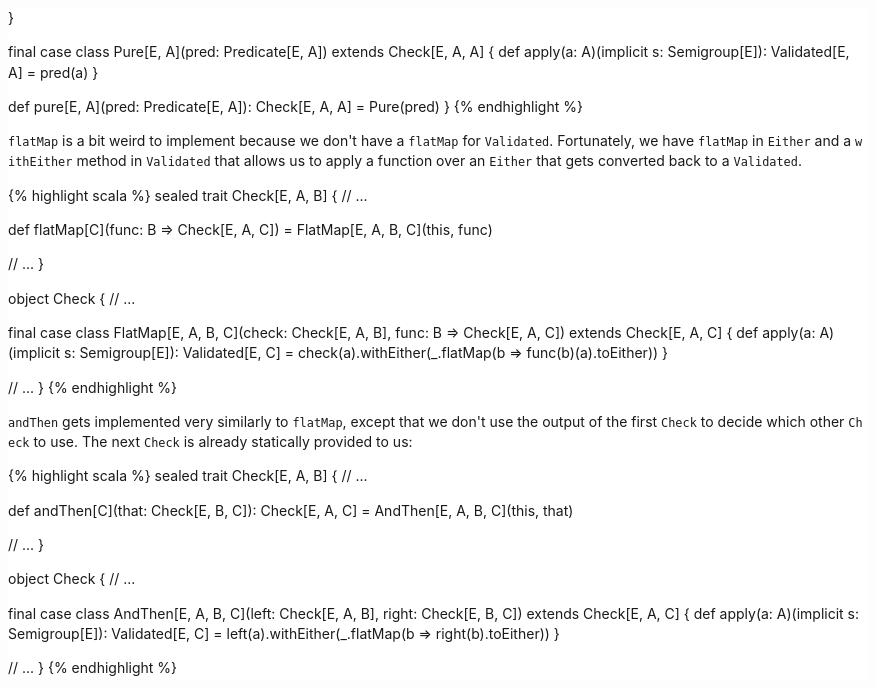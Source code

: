   }

  final case class Pure[E, A](pred: Predicate[E, A]) extends Check[E, A, A] {
    def apply(a: A)(implicit s: Semigroup[E]): Validated[E, A] =
      pred(a)
  }

  def pure[E, A](pred: Predicate[E, A]): Check[E, A, A] =
    Pure(pred)
}
{% endhighlight %}

`flatMap` is a bit weird to implement because we don't have a `flatMap` for
`Validated`. Fortunately, we have `flatMap` in `Either` and a `withEither`
method in `Validated` that allows us to apply a function over an `Either` that
gets converted back to a `Validated`.

{% highlight scala %}
sealed trait Check[E, A, B] {
  // ...

  def flatMap[C](func: B => Check[E, A, C]) =
    FlatMap[E, A, B, C](this, func)

  // ...
}

object Check {
  // ...

  final case class FlatMap[E, A, B, C](check: Check[E, A, B], func: B => Check[E, A, C])
      extends Check[E, A, C] {
    def apply(a: A)(implicit s: Semigroup[E]): Validated[E, C] =
      check(a).withEither(_.flatMap(b => func(b)(a).toEither))
  }

  // ...
}
{% endhighlight %}

`andThen` gets implemented very similarly to `flatMap`, except that we don't use
the output of the first `Check` to decide which other `Check` to use. The next
`Check` is already statically provided to us:

{% highlight scala %}
sealed trait Check[E, A, B] {
  // ...

  def andThen[C](that: Check[E, B, C]): Check[E, A, C] =
    AndThen[E, A, B, C](this, that)

  // ...
}

object Check {
  // ...

  final case class AndThen[E, A, B, C](left: Check[E, A, B], right: Check[E, B, C])
      extends Check[E, A, C] {
    def apply(a: A)(implicit s: Semigroup[E]): Validated[E, C] =
      left(a).withEither(_.flatMap(b => right(b).toEither))
  }

  // ...
}
{% endhighlight %}


[scala-with-cats]: https://www.scalawithcats.com/